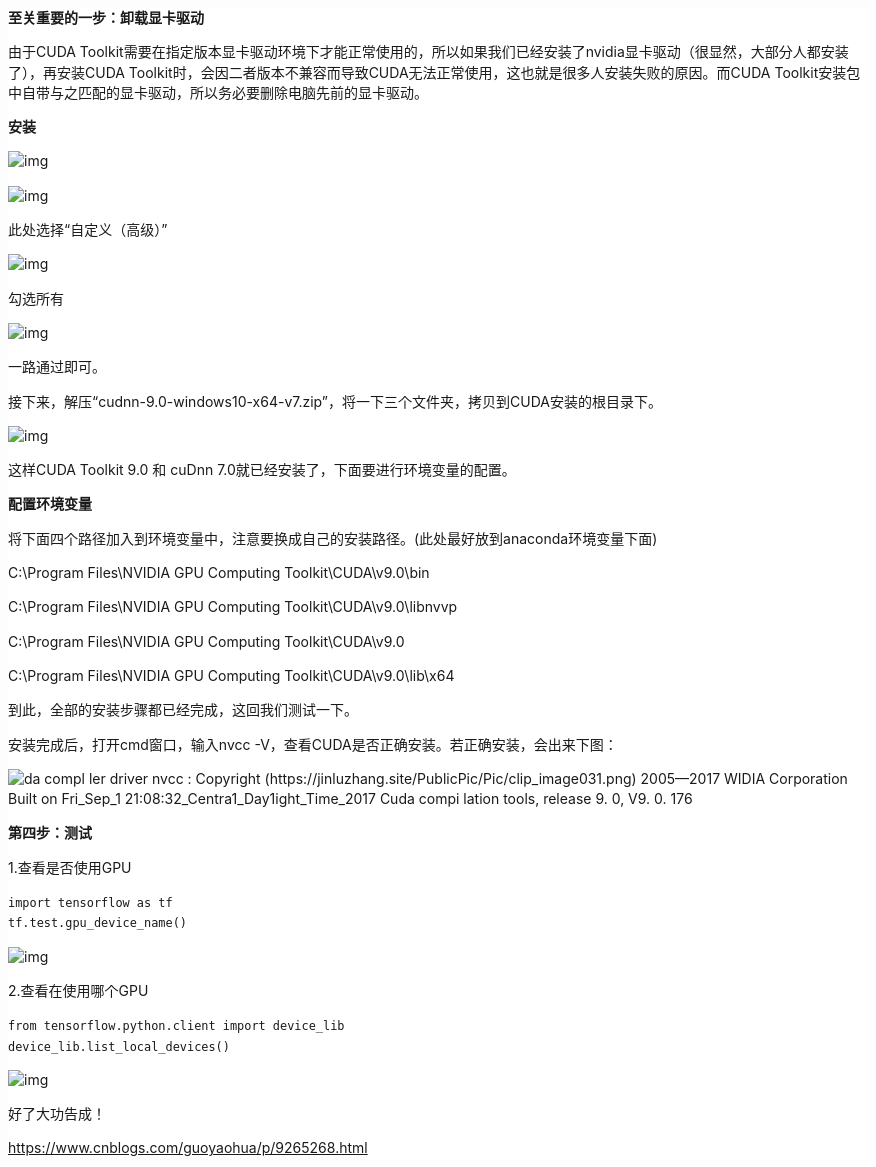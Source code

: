 **至关重要的一步：卸载显卡驱动**

由于CUDA Toolkit需要在指定版本显卡驱动环境下才能正常使用的，所以如果我们已经安装了nvidia显卡驱动（很显然，大部分人都安装了），再安装CUDA Toolkit时，会因二者版本不兼容而导致CUDA无法正常使用，这也就是很多人安装失败的原因。而CUDA Toolkit安装包中自带与之匹配的显卡驱动，所以务必要删除电脑先前的显卡驱动。

**安装**

![img](https://jinluzhang.site/PublicPic/Pic/clip_image026.png)

 

![img](https://jinluzhang.site/PublicPic/Pic/clip_image027.png)

此处选择“自定义（高级）”

![img](https://jinluzhang.site/PublicPic/Pic/clip_image028.png)

勾选所有

![img](https://jinluzhang.site/PublicPic/Pic/clip_image029.png)

一路通过即可。

接下来，解压“cudnn-9.0-windows10-x64-v7.zip”，将一下三个文件夹，拷贝到CUDA安装的根目录下。

![img](https://jinluzhang.site/PublicPic/Pic/clip_image030.png)

这样CUDA Toolkit 9.0 和 cuDnn 7.0就已经安装了，下面要进行环境变量的配置。

**配置环境变量**

将下面四个路径加入到环境变量中，注意要换成自己的安装路径。(此处最好放到anaconda环境变量下面)

C:\Program Files\NVIDIA GPU Computing Toolkit\CUDA\v9.0\bin

C:\Program Files\NVIDIA GPU Computing Toolkit\CUDA\v9.0\libnvvp

C:\Program Files\NVIDIA GPU Computing Toolkit\CUDA\v9.0

C:\Program Files\NVIDIA GPU Computing Toolkit\CUDA\v9.0\lib\x64

到此，全部的安装步骤都已经完成，这回我们测试一下。

安装完成后，打开cmd窗口，输入nvcc -V，查看CUDA是否正确安装。若正确安装，会出来下图：

![da compl ler driver  nvcc :  Copyright (https://jinluzhang.site/PublicPic/Pic/clip_image031.png) 2005—2017 WIDIA Corporation  Built on Fri_Sep_1 21:08:32_Centra1_Day1ight_Time_2017  Cuda compi lation tools, release 9. 0, V9. 0. 176 ](file:///C:/Users/KIMZHA~1/AppData/Local/Temp/msohtmlclip1/01/clip_image031.png)

**第四步：测试**

1.查看是否使用GPU

```
import tensorflow as tf
tf.test.gpu_device_name()
```



![img](https://jinluzhang.site/PublicPic/Pic/clip_image032.png)

2.查看在使用哪个GPU

```
from tensorflow.python.client import device_lib
device_lib.list_local_devices()
```

![img](https://jinluzhang.site/PublicPic/Pic/clip_image033.png)

好了大功告成！

 

https://www.cnblogs.com/guoyaohua/p/9265268.html